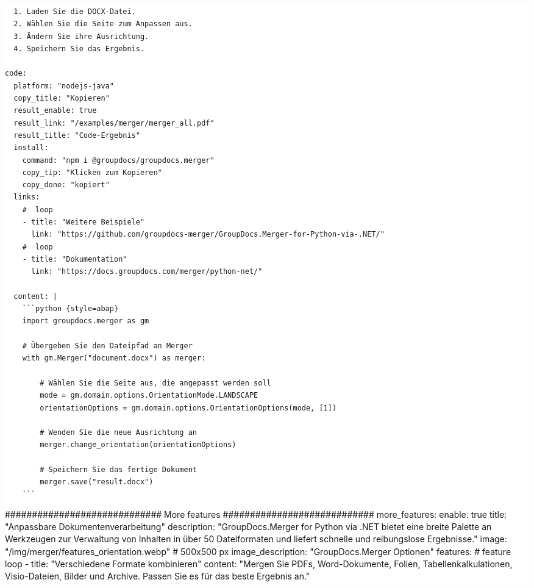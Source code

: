       1. Laden Sie die DOCX-Datei.
      2. Wählen Sie die Seite zum Anpassen aus.
      3. Ändern Sie ihre Ausrichtung.
      4. Speichern Sie das Ergebnis.
   
    code:
      platform: "nodejs-java"
      copy_title: "Kopieren"
      result_enable: true
      result_link: "/examples/merger/merger_all.pdf"
      result_title: "Code-Ergebnis"
      install:
        command: "npm i @groupdocs/groupdocs.merger"
        copy_tip: "Klicken zum Kopieren"
        copy_done: "kopiert"
      links:
        #  loop
        - title: "Weitere Beispiele"
          link: "https://github.com/groupdocs-merger/GroupDocs.Merger-for-Python-via-.NET/"
        #  loop
        - title: "Dokumentation"
          link: "https://docs.groupdocs.com/merger/python-net/"
          
      content: |
        ```python {style=abap}
        import groupdocs.merger as gm

        # Übergeben Sie den Dateipfad an Merger
        with gm.Merger("document.docx") as merger:
            
            # Wählen Sie die Seite aus, die angepasst werden soll
            mode = gm.domain.options.OrientationMode.LANDSCAPE
            orientationOptions = gm.domain.options.OrientationOptions(mode, [1])

            # Wenden Sie die neue Ausrichtung an
            merger.change_orientation(orientationOptions)

            # Speichern Sie das fertige Dokument
            merger.save("result.docx")
        ```            

############################# More features ############################
more_features:
  enable: true
  title: "Anpassbare Dokumentenverarbeitung"
  description: "GroupDocs.Merger for Python via .NET bietet eine breite Palette an Werkzeugen zur Verwaltung von Inhalten in über 50 Dateiformaten und liefert schnelle und reibungslose Ergebnisse."
  image: "/img/merger/features_orientation.webp" # 500x500 px
  image_description: "GroupDocs.Merger Optionen"
  features:
    # feature loop
    - title: "Verschiedene Formate kombinieren"
      content: "Mergen Sie PDFs, Word-Dokumente, Folien, Tabellenkalkulationen, Visio-Dateien, Bilder und Archive. Passen Sie es für das beste Ergebnis an."
